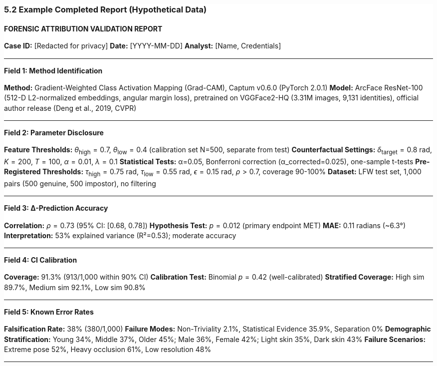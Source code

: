 ### 5.2 Example Completed Report (Hypothetical Data)

**FORENSIC ATTRIBUTION VALIDATION REPORT**

**Case ID:** [Redacted for privacy]
**Date:** [YYYY-MM-DD]
**Analyst:** [Name, Credentials]

---

**Field 1: Method Identification**

**Method:** Gradient-Weighted Class Activation Mapping (Grad-CAM), Captum v0.6.0 (PyTorch 2.0.1)
**Model:** ArcFace ResNet-100 (512-D L2-normalized embeddings, angular margin loss), pretrained on VGGFace2-HQ (3.31M images, 9,131 identities), official author release (Deng et al., 2019, CVPR)

---

**Field 2: Parameter Disclosure**

**Feature Thresholds:** $\theta_{\text{high}} = 0.7$, $\theta_{\text{low}} = 0.4$ (calibration set N=500, separate from test)
**Counterfactual Settings:** $\delta_{\text{target}} = 0.8$ rad, $K=200$, $T=100$, $\alpha=0.01$, $\lambda=0.1$
**Statistical Tests:** α=0.05, Bonferroni correction (α_corrected=0.025), one-sample t-tests
**Pre-Registered Thresholds:** $\tau_{\text{high}} = 0.75$ rad, $\tau_{\text{low}} = 0.55$ rad, $\epsilon = 0.15$ rad, $\rho > 0.7$, coverage 90-100%
**Dataset:** LFW test set, 1,000 pairs (500 genuine, 500 impostor), no filtering

---

**Field 3: Δ-Prediction Accuracy**

**Correlation:** $\rho = 0.73$ (95% CI: [0.68, 0.78])
**Hypothesis Test:** $p = 0.012$ (primary endpoint MET)
**MAE:** 0.11 radians (~6.3°)
**Interpretation:** 53% explained variance (R²=0.53); moderate accuracy

---

**Field 4: CI Calibration**

**Coverage:** 91.3% (913/1,000 within 90% CI)
**Calibration Test:** Binomial $p = 0.42$ (well-calibrated)
**Stratified Coverage:** High sim 89.7%, Medium sim 92.1%, Low sim 90.8%

---

**Field 5: Known Error Rates**

**Falsification Rate:** 38% (380/1,000)
**Failure Modes:** Non-Triviality 2.1%, Statistical Evidence 35.9%, Separation 0%
**Demographic Stratification:** Young 34%, Middle 37%, Older 45%; Male 36%, Female 42%; Light skin 35%, Dark skin 43%
**Failure Scenarios:** Extreme pose 52%, Heavy occlusion 61%, Low resolution 48%

---

